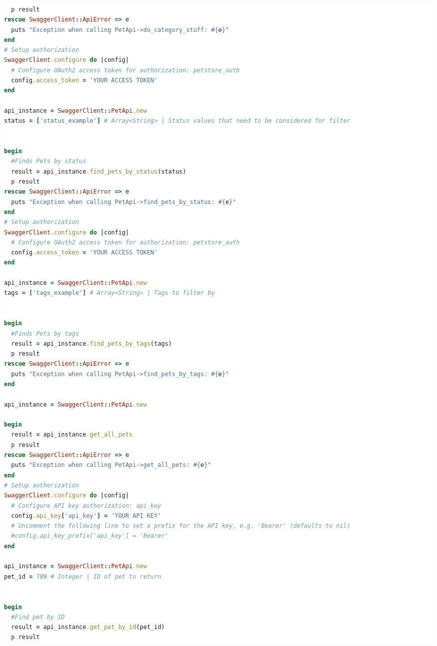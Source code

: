 ```ruby
  p result
rescue SwaggerClient::ApiError => e
  puts "Exception when calling PetApi->do_category_stuff: #{e}"
end
# Setup authorization
SwaggerClient.configure do |config|
  # Configure OAuth2 access token for authorization: petstore_auth
  config.access_token = 'YOUR ACCESS TOKEN'
end

api_instance = SwaggerClient::PetApi.new
status = ['status_example'] # Array<String> | Status values that need to be considered for filter


begin
  #Finds Pets by status
  result = api_instance.find_pets_by_status(status)
  p result
rescue SwaggerClient::ApiError => e
  puts "Exception when calling PetApi->find_pets_by_status: #{e}"
end
# Setup authorization
SwaggerClient.configure do |config|
  # Configure OAuth2 access token for authorization: petstore_auth
  config.access_token = 'YOUR ACCESS TOKEN'
end

api_instance = SwaggerClient::PetApi.new
tags = ['tags_example'] # Array<String> | Tags to filter by


begin
  #Finds Pets by tags
  result = api_instance.find_pets_by_tags(tags)
  p result
rescue SwaggerClient::ApiError => e
  puts "Exception when calling PetApi->find_pets_by_tags: #{e}"
end

api_instance = SwaggerClient::PetApi.new

begin
  result = api_instance.get_all_pets
  p result
rescue SwaggerClient::ApiError => e
  puts "Exception when calling PetApi->get_all_pets: #{e}"
end
# Setup authorization
SwaggerClient.configure do |config|
  # Configure API key authorization: api_key
  config.api_key['api_key'] = 'YOUR API KEY'
  # Uncomment the following line to set a prefix for the API key, e.g. 'Bearer' (defaults to nil)
  #config.api_key_prefix['api_key'] = 'Bearer'
end

api_instance = SwaggerClient::PetApi.new
pet_id = 789 # Integer | ID of pet to return


begin
  #Find pet by ID
  result = api_instance.get_pet_by_id(pet_id)
  p result
```